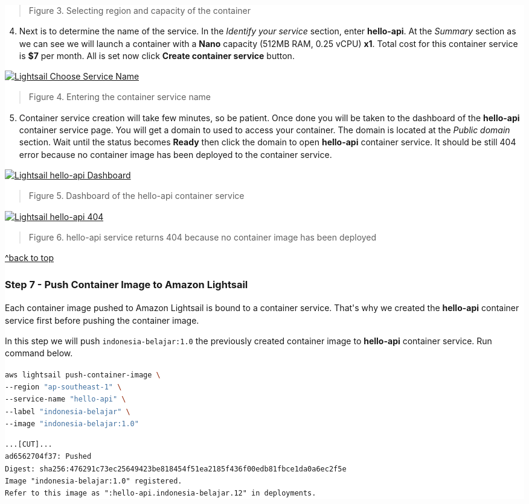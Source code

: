 > Figure 3. Selecting region and capacity of the container

4. Next is to determine the name of the service. In the _Identify your service_ section, enter **hello-api**. At the _Summary_ section as we can see we will launch a container with a **Nano** capacity (512MB RAM, 0.25 vCPU)  **x1**. Total cost for this container service is **$7** per month. All is set now click  **Create container service** button.

[![Lightsail Choose Service Name](https://raw.githubusercontent.com/rioastamal-examples/assets/main/workshop-amazon-lightsail-containers/lab-deploy-nodejs-app/images/lightsail-choose-service-name.png)](https://raw.githubusercontent.com/rioastamal-examples/assets/main/workshop-amazon-lightsail-containers/lab-deploy-nodejs-app/images/lightsail-choose-service-name.png)

> Figure 4. Entering the container service name

5. Container service creation will take few minutes, so be patient. Once done you will be taken to the dashboard of the **hello-api** container service page. You will get a domain to used to access your container. The domain is located at the _Public domain_ section. Wait until the status becomes **Ready** then click the domain to open **hello-api** container service. It should be still 404 error because no container image has been deployed to the container service.

[![Lightsail hello-api Dashboard](https://raw.githubusercontent.com/rioastamal-examples/assets/main/workshop-amazon-lightsail-containers/lab-deploy-nodejs-app/images/lightsail-hello-api-dashboard.png)](https://raw.githubusercontent.com/rioastamal-examples/assets/main/workshop-amazon-lightsail-containers/lab-deploy-nodejs-app/images/lightsail-hello-api-dashboard.png)

> Figure 5. Dashboard of the hello-api container service

[![Lightsail hello-api 404](https://raw.githubusercontent.com/rioastamal-examples/assets/main/workshop-amazon-lightsail-containers/lab-deploy-nodejs-app/images/lightsail-404-hello-api.png)](https://raw.githubusercontent.com/rioastamal-examples/assets/main/workshop-amazon-lightsail-containers/lab-deploy-nodejs-app/images/lightsail-404-hello-api.png)

> Figure 6. hello-api service returns 404 because no container image has been deployed

[^back to top](#top)





### <a name="step-7"></a>Step 7 - Push Container Image to Amazon Lightsail

Each container image pushed to Amazon Lightsail is bound to a container service. That's why we created the **hello-api** container service first before pushing the container image.

In this step we will push `indonesia-belajar:1.0` the previously created container image to **hello-api** container service. Run command below.

```sh
aws lightsail push-container-image \
--region "ap-southeast-1" \
--service-name "hello-api" \
--label "indonesia-belajar" \
--image "indonesia-belajar:1.0"
```

```
...[CUT]...
ad6562704f37: Pushed 
Digest: sha256:476291c73ec25649423be818454f51ea2185f436f00edb81fbce1da0a6ec2f5e
Image "indonesia-belajar:1.0" registered.
Refer to this image as ":hello-api.indonesia-belajar.12" in deployments.
```
